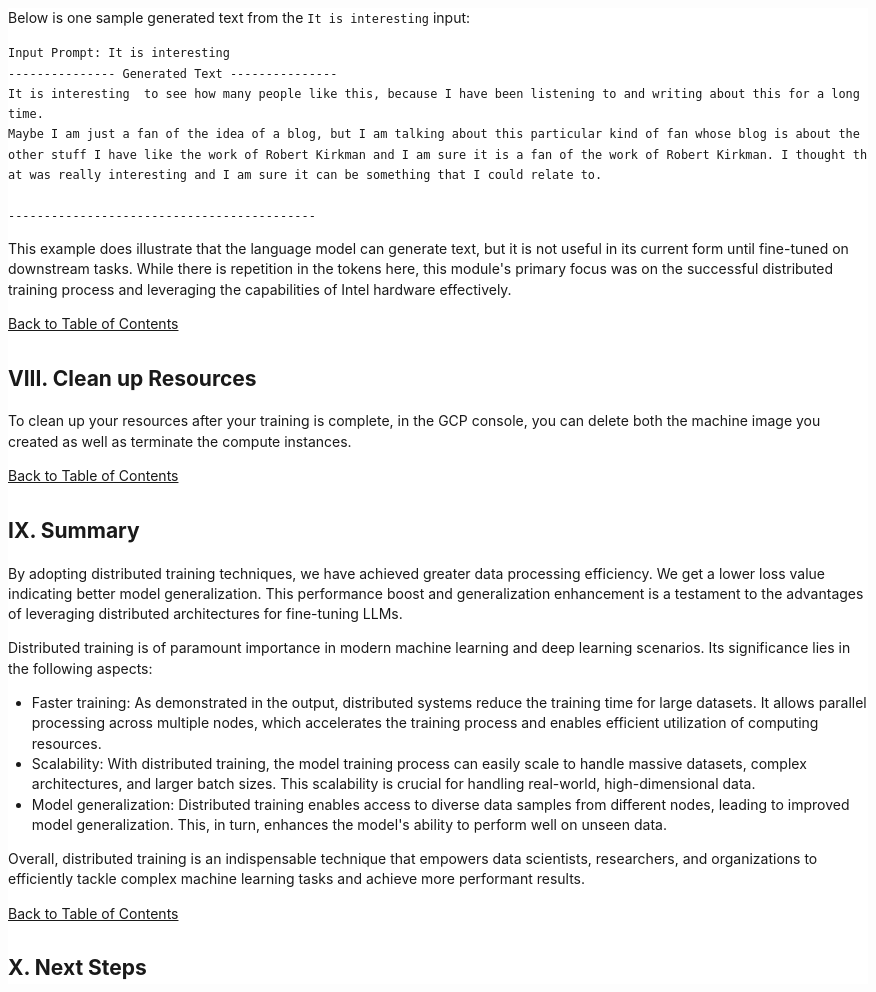 Below is one sample generated text from the `It is interesting` input:

```
Input Prompt: It is interesting 
--------------- Generated Text ---------------
It is interesting  to see how many people like this, because I have been listening to and writing about this for a long time. 
Maybe I am just a fan of the idea of a blog, but I am talking about this particular kind of fan whose blog is about the other stuff I have like the work of Robert Kirkman and I am sure it is a fan of the work of Robert Kirkman. I thought that was really interesting and I am sure it can be something that I could relate to.

-------------------------------------------
```

This example does illustrate that the language model can generate text, but it is not useful in its current form until fine-tuned on downstream tasks. While there is repetition in the tokens here, this module's primary focus was on the successful distributed training process and leveraging the capabilities of Intel hardware effectively.

[Back to Table of Contents](#table-of-contents)

## VIII. Clean up Resources

To clean up your resources after your training is complete, in the GCP console, you can delete both the machine image you created as well as terminate the compute instances.

[Back to Table of Contents](#table-of-contents)
## IX. Summary

By adopting distributed training techniques, we have achieved greater data processing efficiency. We get a lower loss value indicating better model generalization. This performance boost and generalization enhancement is a testament to the advantages of leveraging distributed architectures for fine-tuning LLMs. 

Distributed training is of paramount importance in modern machine learning and deep learning scenarios. Its significance lies in the following aspects:
- Faster training: As demonstrated in the output, distributed systems reduce the training time for large datasets. It allows parallel processing across multiple nodes, which accelerates the training process and enables efficient utilization of computing resources.
- Scalability: With distributed training, the model training process can easily scale to handle massive datasets, complex architectures, and larger batch sizes. This scalability is crucial for handling real-world, high-dimensional data.
- Model generalization: Distributed training enables access to diverse data samples from different nodes, leading to improved model generalization. This, in turn, enhances the model's ability to perform well on unseen data.

Overall, distributed training is an indispensable technique that empowers data scientists, researchers, and organizations to efficiently tackle complex machine learning tasks and achieve more performant results.

[Back to Table of Contents](#table-of-contents)

## X. Next Steps
